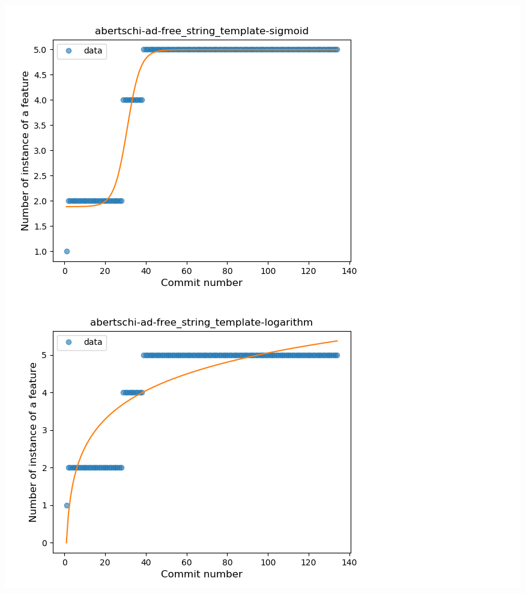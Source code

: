 ![abertschi-ad-free T7](../plots/abertschi-ad-free_string_template_T7.png)
![abertschi-ad-free T6](../plots/abertschi-ad-free_string_template_T6.png)